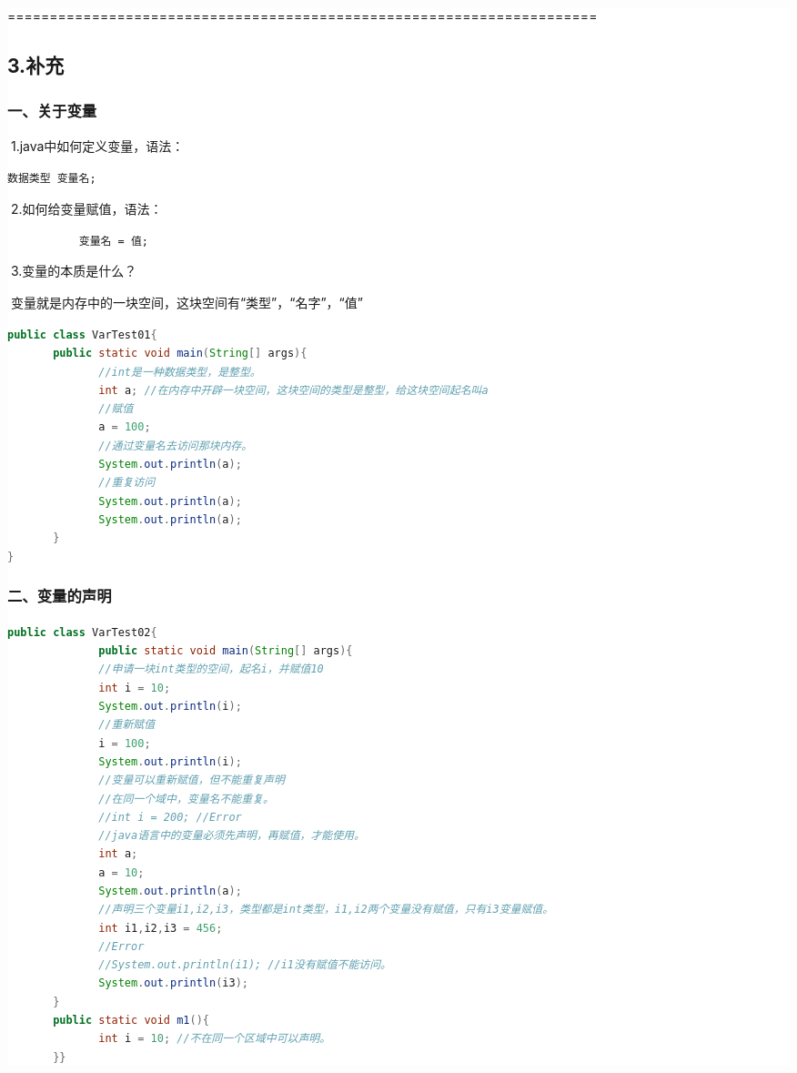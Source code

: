 ======================================================================

## **3.补充**

### **一、关于变量**

​    1.java中如何定义变量，语法：

```
数据类型 变量名;
```

​    2.如何给变量赋值，语法：

```
           变量名 = 值;
```

​    3.变量的本质是什么？

​       变量就是内存中的一块空间，这块空间有“类型”，“名字”，“值”

```java
public class VarTest01{
       public static void main(String[] args){
              //int是一种数据类型，是整型。
              int a; //在内存中开辟一块空间，这块空间的类型是整型，给这块空间起名叫a
              //赋值
              a = 100;
              //通过变量名去访问那块内存。
              System.out.println(a);
              //重复访问
              System.out.println(a);
              System.out.println(a);
       }
}
```

### **二、变量的声明**

```java
public class VarTest02{
              public static void main(String[] args){
              //申请一块int类型的空间，起名i，并赋值10
              int i = 10;
              System.out.println(i);
              //重新赋值
              i = 100;
              System.out.println(i);
              //变量可以重新赋值，但不能重复声明
              //在同一个域中，变量名不能重复。
              //int i = 200; //Error
              //java语言中的变量必须先声明，再赋值，才能使用。
              int a;
              a = 10;
              System.out.println(a);
              //声明三个变量i1,i2,i3，类型都是int类型，i1,i2两个变量没有赋值，只有i3变量赋值。
              int i1,i2,i3 = 456;
              //Error
              //System.out.println(i1); //i1没有赋值不能访问。
              System.out.println(i3);
       }
       public static void m1(){
              int i = 10; //不在同一个区域中可以声明。
       }}
```
